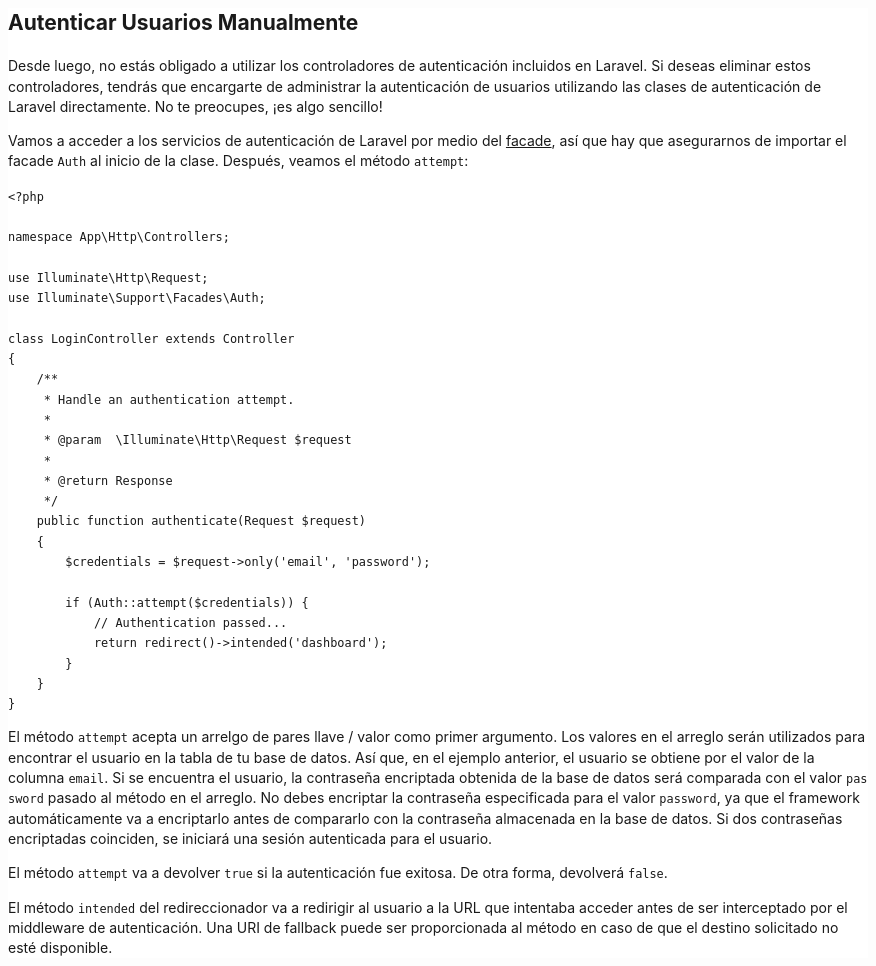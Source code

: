 <a name="authenticating-users"></a>
## Autenticar Usuarios Manualmente

Desde luego, no estás obligado a utilizar los controladores de autenticación incluidos en Laravel. Si deseas eliminar estos controladores, tendrás que encargarte de administrar la autenticación de usuarios utilizando las clases de autenticación de Laravel directamente. No te preocupes, ¡es algo sencillo!

Vamos a acceder a los servicios de autenticación de Laravel por medio del [facade](/docs/{{version}}/facades), así que hay que asegurarnos de importar el facade `Auth` al inicio de la clase. Después, veamos el método `attempt`:

    <?php

    namespace App\Http\Controllers;

    use Illuminate\Http\Request;
    use Illuminate\Support\Facades\Auth;

    class LoginController extends Controller
    {
        /**
         * Handle an authentication attempt.
         *
         * @param  \Illuminate\Http\Request $request
         *
         * @return Response
         */
        public function authenticate(Request $request)
        {
            $credentials = $request->only('email', 'password');

            if (Auth::attempt($credentials)) {
                // Authentication passed...
                return redirect()->intended('dashboard');
            }
        }
    }

El método `attempt` acepta un arrelgo de pares llave / valor como primer argumento. Los valores en el arreglo serán utilizados para encontrar el usuario en la tabla de tu base de datos. Así que, en el ejemplo anterior, el usuario se obtiene por el valor de la columna `email`. Si se encuentra el usuario, la contraseña encriptada obtenida de la base de datos será comparada con el valor `password` pasado al método en el arreglo. No debes encriptar la contraseña especificada para el valor `password`, ya que el framework automáticamente va a encriptarlo antes de compararlo con la contraseña almacenada en la base de datos. Si dos contraseñas encriptadas coinciden, se iniciará una sesión autenticada para el usuario.

El método `attempt` va a devolver `true` si la autenticación fue exitosa. De otra forma, devolverá `false`.

El método `intended` del redireccionador va a redirigir al usuario a la URL que intentaba acceder antes de ser interceptado por el middleware de autenticación. Una URI de fallback puede ser proporcionada al método en caso de que el destino solicitado no esté disponible.
